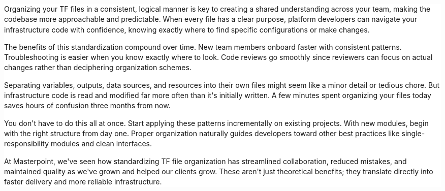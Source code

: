 Organizing your TF files in a consistent, logical manner is key to creating a shared understanding across your team, making the codebase more approachable and predictable. When every file has a clear purpose, platform developers can navigate your infrastructure code with confidence, knowing exactly where to find specific configurations or make changes.

The benefits of this standardization compound over time. New team members onboard faster with consistent patterns. Troubleshooting is easier when you know exactly where to look. Code reviews go smoothly since reviewers can focus on actual changes rather than deciphering organization schemes.

Separating variables, outputs, data sources, and resources into their own files might seem like a minor detail or tedious chore. But infrastructure code is read and modified far more often than it's initially written. A few minutes spent organizing your files today saves hours of confusion three months from now.

You don't have to do this all at once. Start applying these patterns incrementally on existing projects. With new modules, begin with the right structure from day one. Proper organization naturally guides developers toward other best practices like single-responsibility modules and clean interfaces.

At Masterpoint, we've seen how standardizing TF file organization has streamlined collaboration, reduced mistakes, and maintained quality as we've grown and helped our clients grow. These aren't just theoretical benefits; they translate directly into faster delivery and more reliable infrastructure.
